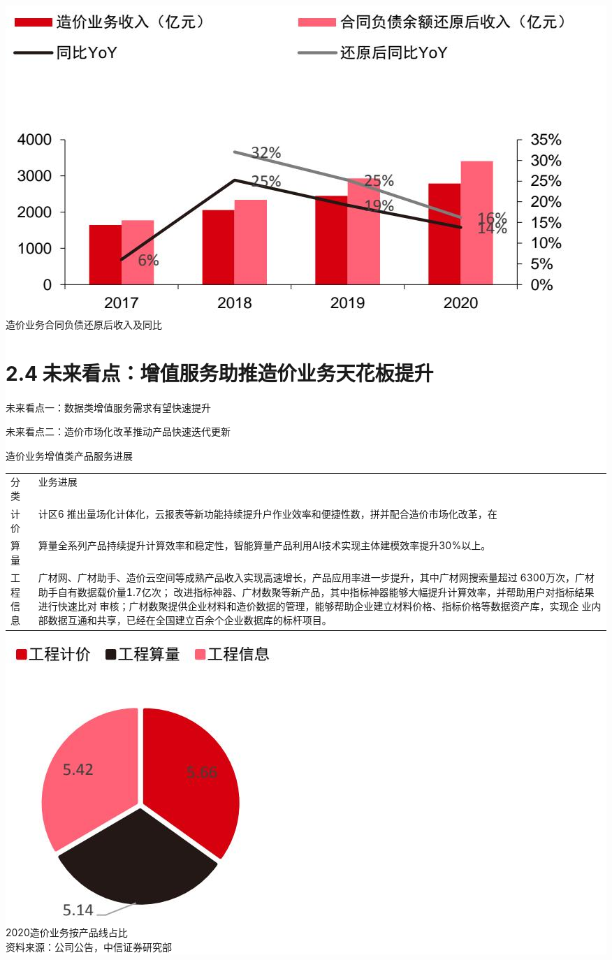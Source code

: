 ![](images/d5e11d4b6ebbb1c20eccd81ab39088543a3e9c6da2aede5fef8884e4abb672df.jpg)  
造价业务合同负债还原后收入及同比

# 2.4 未来看点：增值服务助推造价业务天花板提升

未来看点一：数据类增值服务需求有望快速提升

未来看点二：造价市场化改革推动产品快速迭代更新

造价业务增值类产品服务进展  

<table><tr><td>分类</td><td>业务进展</td></tr><tr><td>计价</td><td>计区6 推出量场化计体化，云报表等新功能持续提升户作业效率和便捷性数，拼并配合造价市场化改革，在</td></tr><tr><td>算量</td><td>算量全系列产品持续提升计算效率和稳定性，智能算量产品利用AI技术实现主体建模效率提升30%以上。</td></tr><tr><td>工程信息</td><td>广材网、广材助手、造价云空间等成熟产品收入实现高速增长，产品应用率进一步提升，其中广材网搜索量超过 6300万次，广材助手自有数据载价量1.7亿次； 改进指标神器、广材数聚等新产品，其中指标神器能够大幅提升计算效率，并帮助用户对指标结果进行快速比对 审核；广材数聚提供企业材料和造价数据的管理，能够帮助企业建立材料价格、指标价格等数据资产库，实现企 业内部数据互通和共享，已经在全国建立百余个企业数据库的标杆项目。</td></tr></table>

![](images/4754bed47a78cd0d59c8a1904bb2c71f640eb80bda7fe11f41c7bc2002c84eef.jpg)  
2020造价业务按产品线占比  
资料来源：公司公告，中信证券研究部
